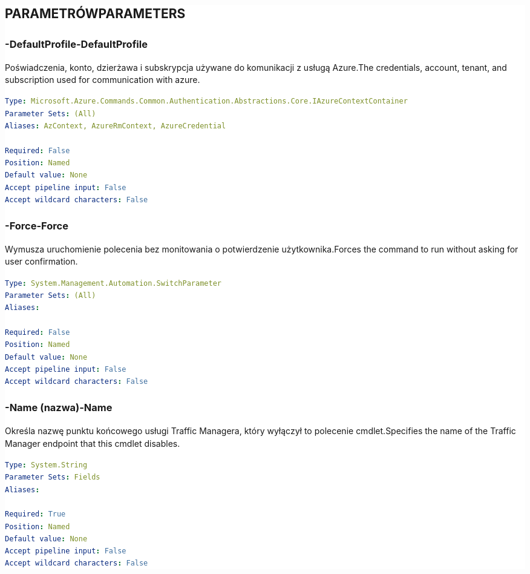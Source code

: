 
## <span data-ttu-id="b1f35-121">PARAMETRÓW</span><span class="sxs-lookup"><span data-stu-id="b1f35-121">PARAMETERS</span></span>

### <span data-ttu-id="b1f35-122">-DefaultProfile</span><span class="sxs-lookup"><span data-stu-id="b1f35-122">-DefaultProfile</span></span>
<span data-ttu-id="b1f35-123">Poświadczenia, konto, dzierżawa i subskrypcja używane do komunikacji z usługą Azure.</span><span class="sxs-lookup"><span data-stu-id="b1f35-123">The credentials, account, tenant, and subscription used for communication with azure.</span></span>

```yaml
Type: Microsoft.Azure.Commands.Common.Authentication.Abstractions.Core.IAzureContextContainer
Parameter Sets: (All)
Aliases: AzContext, AzureRmContext, AzureCredential

Required: False
Position: Named
Default value: None
Accept pipeline input: False
Accept wildcard characters: False
```

### <span data-ttu-id="b1f35-124">-Force</span><span class="sxs-lookup"><span data-stu-id="b1f35-124">-Force</span></span>
<span data-ttu-id="b1f35-125">Wymusza uruchomienie polecenia bez monitowania o potwierdzenie użytkownika.</span><span class="sxs-lookup"><span data-stu-id="b1f35-125">Forces the command to run without asking for user confirmation.</span></span>

```yaml
Type: System.Management.Automation.SwitchParameter
Parameter Sets: (All)
Aliases:

Required: False
Position: Named
Default value: None
Accept pipeline input: False
Accept wildcard characters: False
```

### <span data-ttu-id="b1f35-126">-Name (nazwa)</span><span class="sxs-lookup"><span data-stu-id="b1f35-126">-Name</span></span>
<span data-ttu-id="b1f35-127">Określa nazwę punktu końcowego usługi Traffic Managera, który wyłączył to polecenie cmdlet.</span><span class="sxs-lookup"><span data-stu-id="b1f35-127">Specifies the name of the Traffic Manager endpoint that this cmdlet disables.</span></span>

```yaml
Type: System.String
Parameter Sets: Fields
Aliases:

Required: True
Position: Named
Default value: None
Accept pipeline input: False
Accept wildcard characters: False
```
